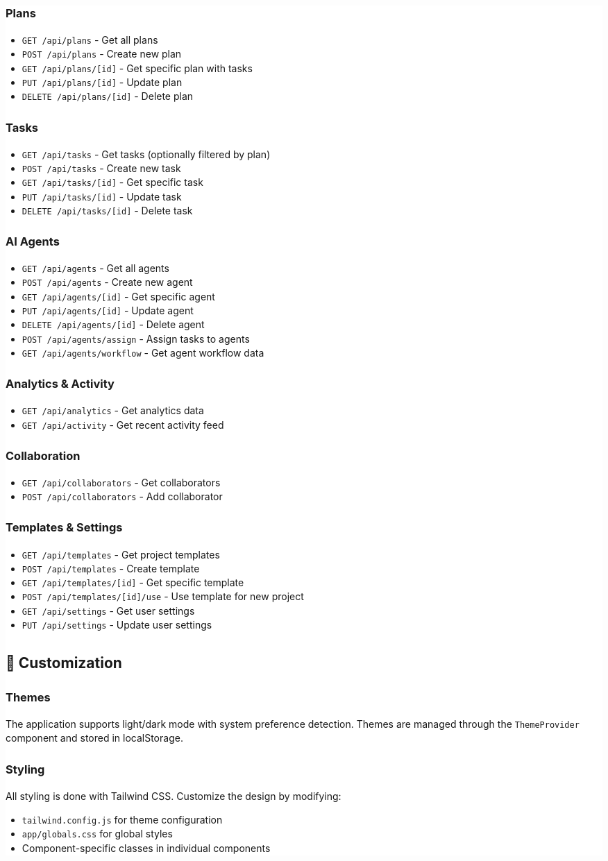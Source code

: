 ### Plans
- `GET /api/plans` - Get all plans
- `POST /api/plans` - Create new plan
- `GET /api/plans/[id]` - Get specific plan with tasks
- `PUT /api/plans/[id]` - Update plan
- `DELETE /api/plans/[id]` - Delete plan

### Tasks
- `GET /api/tasks` - Get tasks (optionally filtered by plan)
- `POST /api/tasks` - Create new task
- `GET /api/tasks/[id]` - Get specific task
- `PUT /api/tasks/[id]` - Update task
- `DELETE /api/tasks/[id]` - Delete task

### AI Agents
- `GET /api/agents` - Get all agents
- `POST /api/agents` - Create new agent
- `GET /api/agents/[id]` - Get specific agent
- `PUT /api/agents/[id]` - Update agent
- `DELETE /api/agents/[id]` - Delete agent
- `POST /api/agents/assign` - Assign tasks to agents
- `GET /api/agents/workflow` - Get agent workflow data

### Analytics & Activity
- `GET /api/analytics` - Get analytics data
- `GET /api/activity` - Get recent activity feed

### Collaboration
- `GET /api/collaborators` - Get collaborators
- `POST /api/collaborators` - Add collaborator

### Templates & Settings
- `GET /api/templates` - Get project templates
- `POST /api/templates` - Create template
- `GET /api/templates/[id]` - Get specific template
- `POST /api/templates/[id]/use` - Use template for new project
- `GET /api/settings` - Get user settings
- `PUT /api/settings` - Update user settings

## 🎨 Customization

### Themes
The application supports light/dark mode with system preference detection. Themes are managed through the `ThemeProvider` component and stored in localStorage.

### Styling
All styling is done with Tailwind CSS. Customize the design by modifying:
- `tailwind.config.js` for theme configuration
- `app/globals.css` for global styles
- Component-specific classes in individual components
